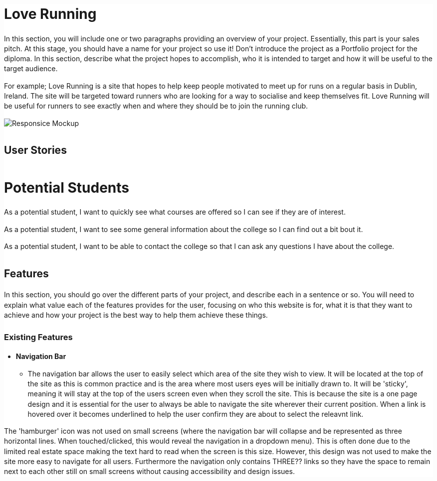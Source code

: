 # Love Running

In this section, you will include one or two paragraphs providing an overview of your project. Essentially, this part is your sales pitch. At this stage, you should have a name for your project so use it! Don’t introduce the project as a Portfolio project for the diploma. In this section, describe what the project hopes to accomplish, who it is intended to target and how it will be useful to the target audience. 

For example; Love Running is a site that hopes to help keep people motivated to meet up for runs on a regular basis in Dublin, Ireland. The site will be targeted toward runners who are looking for a way to socialise and keep themselves fit. Love Running will be useful for runners to see exactly when and where they should be to join the running club. 

![Responsice Mockup](https://github.com/lucyrush/readme-template/blob/master/media/love_running_mockup.png)

## User Stories

# Potential Students

As a potential student, I want to quickly see what courses are offered so I can see if they are of interest.

As a potential student, I want to see some general information about the college so I can find out a bit bout it.

As a potential student, I want to be able to contact the college so that I can ask any questions I have about the college.

## Features 

In this section, you should go over the different parts of your project, and describe each in a sentence or so. You will need to explain what value each of the features provides for the user, focusing on who this website is for, what it is that they want to achieve and how your project is the best way to help them achieve these things.

### Existing Features

- __Navigation Bar__

	- The navigation bar allows the user to easily select which area of the site they wish to view.  It will be located at the top of the site as this is common practice and is the area where most users eyes will be initially drawn to.  It will be 'sticky', meaning it will stay at the top of the users screen even when they scroll the site.  This is because the site is a one page design and it is essential for the user to always be able to navigate the site wherever their current position.  When a link is hovered over it becomes underlined to help the user confirm they are about to select the releavnt link.

The 'hamburger' icon was not used on small screens (where the navigation bar will collapse and be represented as three horizontal lines.  When touched/clicked, this would reveal the navigation in a dropdown menu).    This is often done due to the limited real estate space making the text hard to read when the screen is this size.  However, this design was not used to make the site more easy to navigate for all users.  Furthermore the navigation only contains THREE?? links so they have the space to remain next to each other still on small screens without causing accessibility and design issues.
